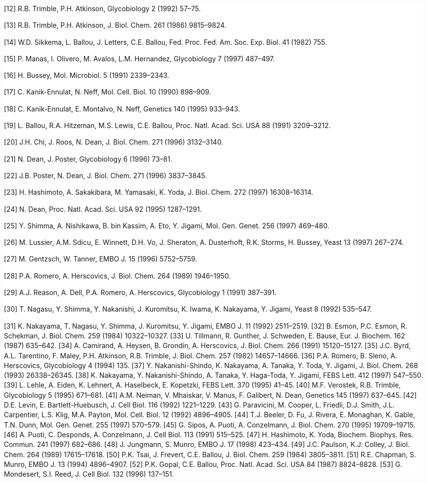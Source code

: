 [12] R.B. Trimble, P.H. Atkinson, Glycobiology 2 (1992) 57–75.

[13] R.B. Trimble, P.H. Atkinson, J. Biol. Chem. 261 (1986) 9815–9824.

[14] W.D. Sikkema, L. Ballou, J. Letters, C.E. Ballou, Fed. Proc. Fed. Am. Soc. Exp. Biol. 41 (1982) 755.

[15] P. Manas, I. Olivero, M. Avalos, L.M. Hernandez, Glycobiology 7 (1997) 487–497.

[16] H. Bussey, Mol. Microbiol. 5 (1991) 2339–2343.

[17] C. Kanik-Ennulat, N. Neff, Mol. Cell. Biol. 10 (1990) 898–909.

[18] C. Kanik-Ennulat, E. Montalvo, N. Neff, Genetics 140 (1995) 933–943.

[19] L. Ballou, R.A. Hitzeman, M.S. Lewis, C.E. Ballou, Proc. Natl. Acad. Sci. USA 88 (1991) 3209–3212.

[20] J.H. Chi, J. Roos, N. Dean, J. Biol. Chem. 271 (1996) 3132–3140.

[21] N. Dean, J. Poster, Glycobiology 6 (1996) 73–81.

[22] J.B. Poster, N. Dean, J. Biol. Chem. 271 (1996) 3837–3845.

[23] H. Hashimoto, A. Sakakibara, M. Yamasaki, K. Yoda, J. Biol. Chem. 272 (1997) 16308–16314.

[24] N. Dean, Proc. Natl. Acad. Sci. USA 92 (1995) 1287–1291.

[25] Y. Shimma, A. Nishikawa, B. bin Kassim, A. Eto, Y. Jigami, Mol. Gen. Genet. 256 (1997) 469–480.

[26] M. Lussier, A.M. Sdicu, E. Winnett, D.H. Vo, J. Sheraton, A. Dusterhoft, R.K. Storms, H. Bussey, Yeast 13 (1997) 267–274.

[27] M. Gentzsch, W. Tanner, EMBO J. 15 (1996) 5752–5759.

[28] P.A. Romero, A. Herscovics, J. Biol. Chem. 264 (1989) 1946–1950.

[29] A.J. Reason, A. Dell, P.A. Romero, A. Herscovics, Glycobiology 1 (1991) 387–391.

[30] T. Nagasu, Y. Shimma, Y. Nakanishi, J. Kuromitsu, K. Iwama, K. Nakayama, Y. Jigami, Yeast 8 (1992) 535–547.

[31] K. Nakayama, T. Nagasu, Y. Shimma, J. Kuromitsu, Y. Jigami, EMBO J. 11 (1992) 2511–2519.
[32] B. Esmon, P.C. Esmon, R. Schekman, J. Biol. Chem. 259 (1984) 10322–10327.
[33] U. Tillmann, R. Gunther, J. Schweden, E. Bause, Eur. J. Biochem. 162 (1987) 635–642.
[34] A. Camirand, A. Heysen, B. Grondin, A. Herscovics, J. Biol. Chem. 266 (1991) 15120–15127.
[35] J.C. Byrd, A.L. Tarentino, F. Maley, P.H. Atkinson, R.B. Trimble, J. Biol. Chem. 257 (1982) 14657–14666.
[36] P.A. Romero, B. Sleno, A. Herscovics, Glycobiology 4 (1994) 135.
[37] Y. Nakanishi-Shindo, K. Nakayama, A. Tanaka, Y. Toda, Y. Jigami, J. Biol. Chem. 268 (1993) 26338–26345.
[38] K. Nakayama, Y. Nakanishi-Shindo, A. Tanaka, Y. Haga-Toda, Y. Jigami, FEBS Lett. 412 (1997) 547–550.
[39] L. Lehle, A. Eiden, K. Lehnert, A. Haselbeck, E. Kopetzki, FEBS Lett. 370 (1995) 41–45.
[40] M.F. Verostek, R.B. Trimble, Glycobiology 5 (1995) 671–681.
[41] A.M. Neiman, V. Mhaiskar, V. Manus, F. Galibert, N. Dean, Genetics 145 (1997) 637–645.
[42] D.E. Levin, E. Bartlett-Huebusch, J. Cell Biol. 116 (1992) 1221–1229.
[43] G. Paravicini, M. Cooper, L. Friedli, D.J. Smith, J.L. Carpentier, L.S. Klig, M.A. Payton, Mol. Cell. Biol. 12 (1992) 4896–4905.
[44] T.J. Beeler, D. Fu, J. Rivera, E. Monaghan, K. Gable, T.N. Dunn, Mol. Gen. Genet. 255 (1997) 570–579.
[45] G. Sipos, A. Puoti, A. Conzelmann, J. Biol. Chem. 270 (1995) 19709–19715.
[46] A. Puoti, C. Desponds, A. Conzelmann, J. Cell Biol. 113 (1991) 515–525.
[47] H. Hashimoto, K. Yoda, Biochem. Biophys. Res. Commun. 241 (1997) 682–686.
[48] J. Jungmann, S. Munro, EMBO J. 17 (1998) 423–434.
[49] J.C. Paulson, K.J. Colley, J. Biol. Chem. 264 (1989) 17615–17618.
[50] P.K. Tsai, J. Frevert, C.E. Ballou, J. Biol. Chem. 259 (1984) 3805–3811.
[51] R.E. Chapman, S. Munro, EMBO J. 13 (1994) 4896–4907.
[52] P.K. Gopal, C.E. Ballou, Proc. Natl. Acad. Sci. USA 84 (1987) 8824–8828.
[53] G. Mondesert, S.I. Reed, J. Cell Biol. 132 (1996) 137–151.